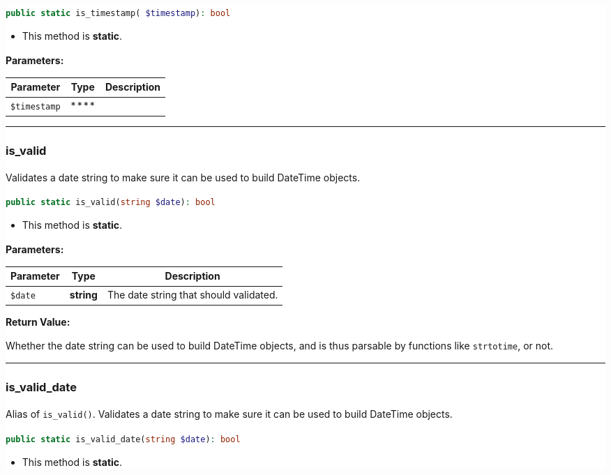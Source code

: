 ```php
public static is_timestamp( $timestamp): bool
```



* This method is **static**.




**Parameters:**

| Parameter | Type | Description |
|-----------|------|-------------|
| `$timestamp` | **** |  |




***

### is_valid

Validates a date string to make sure it can be used to build DateTime objects.

```php
public static is_valid(string $date): bool
```



* This method is **static**.




**Parameters:**

| Parameter | Type | Description |
|-----------|------|-------------|
| `$date` | **string** | The date string that should validated. |


**Return Value:**

Whether the date string can be used to build DateTime objects, and is thus parsable by functions
like `strtotime`, or not.



***

### is_valid_date

Alias of `is_valid()`. Validates a date string to make sure it can be used to build DateTime objects.

```php
public static is_valid_date(string $date): bool
```



* This method is **static**.
